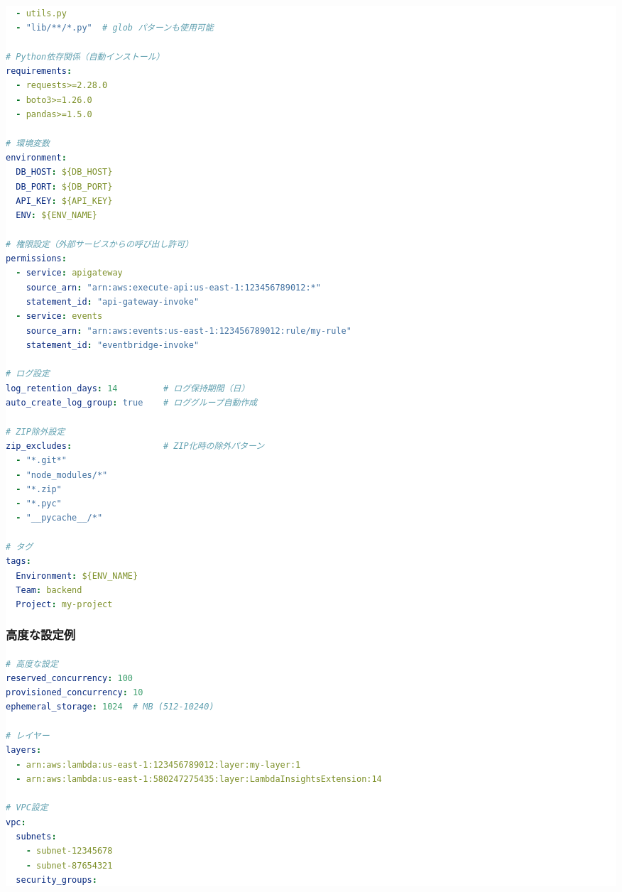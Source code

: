 ```yaml
  - utils.py
  - "lib/**/*.py"  # glob パターンも使用可能

# Python依存関係（自動インストール）
requirements:
  - requests>=2.28.0
  - boto3>=1.26.0
  - pandas>=1.5.0

# 環境変数
environment:
  DB_HOST: ${DB_HOST}
  DB_PORT: ${DB_PORT}
  API_KEY: ${API_KEY}
  ENV: ${ENV_NAME}

# 権限設定（外部サービスからの呼び出し許可）
permissions:
  - service: apigateway
    source_arn: "arn:aws:execute-api:us-east-1:123456789012:*"
    statement_id: "api-gateway-invoke"
  - service: events
    source_arn: "arn:aws:events:us-east-1:123456789012:rule/my-rule"
    statement_id: "eventbridge-invoke"

# ログ設定
log_retention_days: 14         # ログ保持期間（日）
auto_create_log_group: true    # ロググループ自動作成

# ZIP除外設定
zip_excludes:                  # ZIP化時の除外パターン
  - "*.git*"
  - "node_modules/*"
  - "*.zip"
  - "*.pyc"
  - "__pycache__/*"

# タグ
tags:
  Environment: ${ENV_NAME}
  Team: backend
  Project: my-project
```

### 高度な設定例

```yaml
# 高度な設定
reserved_concurrency: 100
provisioned_concurrency: 10
ephemeral_storage: 1024  # MB (512-10240)

# レイヤー
layers:
  - arn:aws:lambda:us-east-1:123456789012:layer:my-layer:1
  - arn:aws:lambda:us-east-1:580247275435:layer:LambdaInsightsExtension:14

# VPC設定
vpc:
  subnets:
    - subnet-12345678
    - subnet-87654321
  security_groups:
```